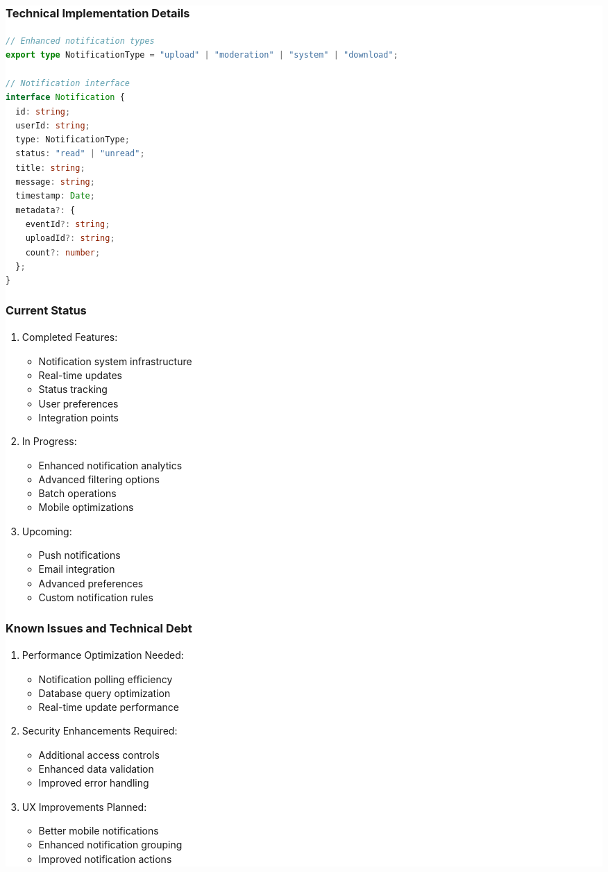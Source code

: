 ### Technical Implementation Details

```typescript
// Enhanced notification types
export type NotificationType = "upload" | "moderation" | "system" | "download";

// Notification interface
interface Notification {
  id: string;
  userId: string;
  type: NotificationType;
  status: "read" | "unread";
  title: string;
  message: string;
  timestamp: Date;
  metadata?: {
    eventId?: string;
    uploadId?: string;
    count?: number;
  };
}
```

### Current Status

1. Completed Features:

   - Notification system infrastructure
   - Real-time updates
   - Status tracking
   - User preferences
   - Integration points

2. In Progress:

   - Enhanced notification analytics
   - Advanced filtering options
   - Batch operations
   - Mobile optimizations

3. Upcoming:
   - Push notifications
   - Email integration
   - Advanced preferences
   - Custom notification rules

### Known Issues and Technical Debt

1. Performance Optimization Needed:

   - Notification polling efficiency
   - Database query optimization
   - Real-time update performance

2. Security Enhancements Required:

   - Additional access controls
   - Enhanced data validation
   - Improved error handling

3. UX Improvements Planned:
   - Better mobile notifications
   - Enhanced notification grouping
   - Improved notification actions
